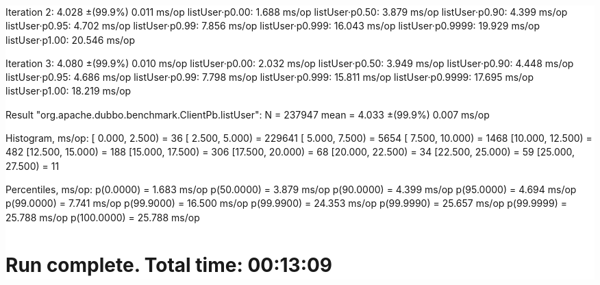 Iteration   2: 4.028 ±(99.9%) 0.011 ms/op
                 listUser·p0.00:   1.688 ms/op
                 listUser·p0.50:   3.879 ms/op
                 listUser·p0.90:   4.399 ms/op
                 listUser·p0.95:   4.702 ms/op
                 listUser·p0.99:   7.856 ms/op
                 listUser·p0.999:  16.043 ms/op
                 listUser·p0.9999: 19.929 ms/op
                 listUser·p1.00:   20.546 ms/op

Iteration   3: 4.080 ±(99.9%) 0.010 ms/op
                 listUser·p0.00:   2.032 ms/op
                 listUser·p0.50:   3.949 ms/op
                 listUser·p0.90:   4.448 ms/op
                 listUser·p0.95:   4.686 ms/op
                 listUser·p0.99:   7.798 ms/op
                 listUser·p0.999:  15.811 ms/op
                 listUser·p0.9999: 17.695 ms/op
                 listUser·p1.00:   18.219 ms/op



Result "org.apache.dubbo.benchmark.ClientPb.listUser":
  N = 237947
  mean =      4.033 ±(99.9%) 0.007 ms/op

  Histogram, ms/op:
    [ 0.000,  2.500) = 36 
    [ 2.500,  5.000) = 229641 
    [ 5.000,  7.500) = 5654 
    [ 7.500, 10.000) = 1468 
    [10.000, 12.500) = 482 
    [12.500, 15.000) = 188 
    [15.000, 17.500) = 306 
    [17.500, 20.000) = 68 
    [20.000, 22.500) = 34 
    [22.500, 25.000) = 59 
    [25.000, 27.500) = 11 

  Percentiles, ms/op:
      p(0.0000) =      1.683 ms/op
     p(50.0000) =      3.879 ms/op
     p(90.0000) =      4.399 ms/op
     p(95.0000) =      4.694 ms/op
     p(99.0000) =      7.741 ms/op
     p(99.9000) =     16.500 ms/op
     p(99.9900) =     24.353 ms/op
     p(99.9990) =     25.657 ms/op
     p(99.9999) =     25.788 ms/op
    p(100.0000) =     25.788 ms/op


# Run complete. Total time: 00:13:09
